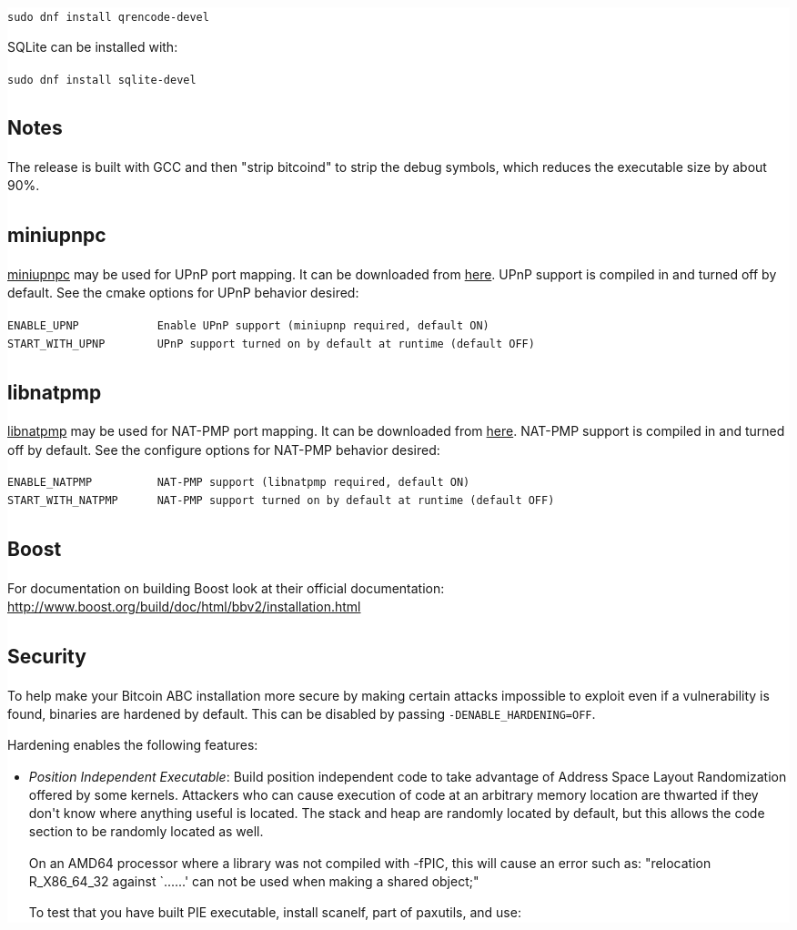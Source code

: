     sudo dnf install qrencode-devel

SQLite can be installed with:

    sudo dnf install sqlite-devel

Notes
-----
The release is built with GCC and then "strip bitcoind" to strip the debug
symbols, which reduces the executable size by about 90%.


miniupnpc
---------

[miniupnpc](https://miniupnp.tuxfamily.org) may be used for UPnP port mapping.  It can be downloaded from [here](
https://miniupnp.tuxfamily.org/files/).  UPnP support is compiled in and
turned off by default.  See the cmake options for UPnP behavior desired:

    ENABLE_UPNP            Enable UPnP support (miniupnp required, default ON)
    START_WITH_UPNP        UPnP support turned on by default at runtime (default OFF)

libnatpmp
---------

[libnatpmp](https://miniupnp.tuxfamily.org/libnatpmp.html) may be used for NAT-PMP port mapping. It can be downloaded
from [here](https://miniupnp.tuxfamily.org/files/). NAT-PMP support is compiled in and
turned off by default. See the configure options for NAT-PMP behavior desired:

    ENABLE_NATPMP          NAT-PMP support (libnatpmp required, default ON)
    START_WITH_NATPMP      NAT-PMP support turned on by default at runtime (default OFF)

Boost
-----
For documentation on building Boost look at their official documentation: http://www.boost.org/build/doc/html/bbv2/installation.html

Security
--------
To help make your Bitcoin ABC installation more secure by making certain attacks impossible to
exploit even if a vulnerability is found, binaries are hardened by default.
This can be disabled by passing `-DENABLE_HARDENING=OFF`.

Hardening enables the following features:
* _Position Independent Executable_: Build position independent code to take advantage of Address Space Layout Randomization
    offered by some kernels. Attackers who can cause execution of code at an arbitrary memory
    location are thwarted if they don't know where anything useful is located.
    The stack and heap are randomly located by default, but this allows the code section to be
    randomly located as well.

    On an AMD64 processor where a library was not compiled with -fPIC, this will cause an error
    such as: "relocation R_X86_64_32 against `......' can not be used when making a shared object;"

    To test that you have built PIE executable, install scanelf, part of paxutils, and use:
